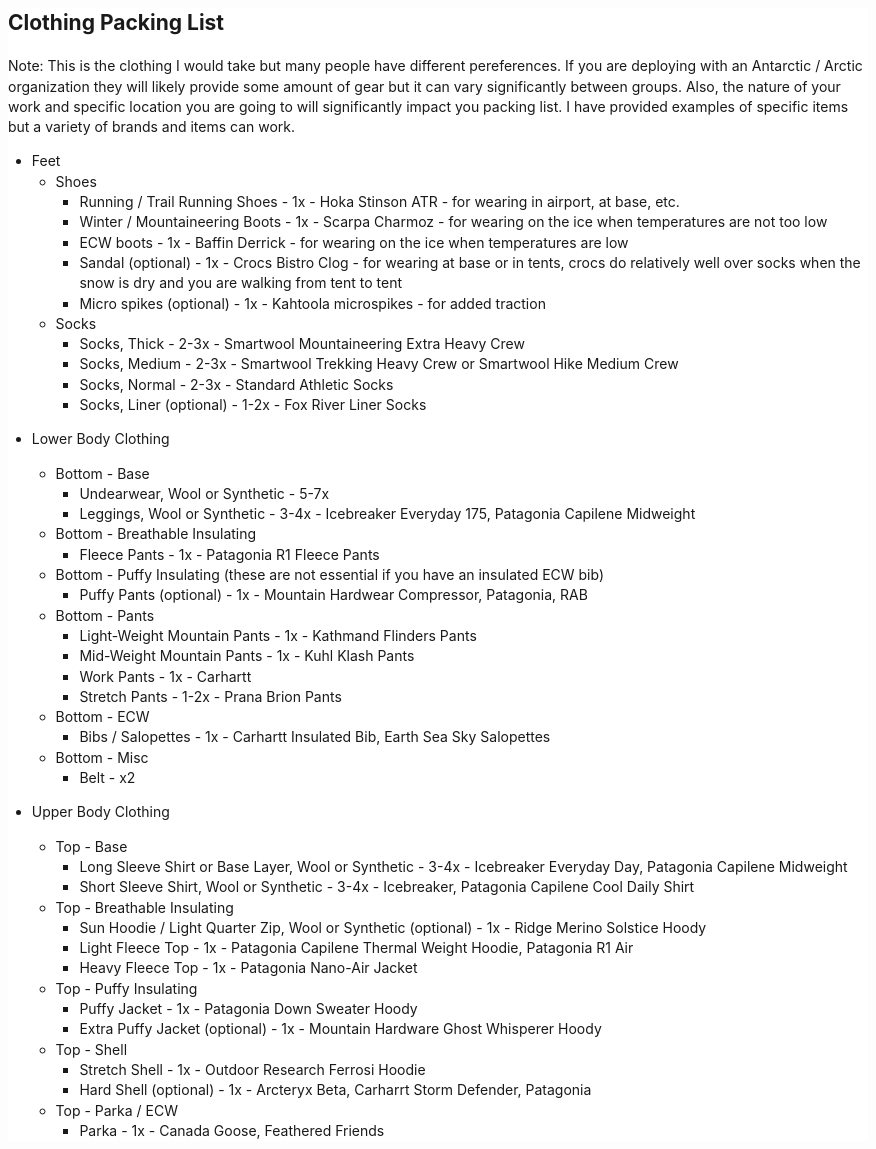 
## Clothing Packing List
Note: This is the clothing I would take but many people have different pereferences. If you are deploying with an Antarctic / Arctic organization they will likely provide some amount of gear but it can vary significantly between groups. Also, the nature of your work and specific location you are going to will significantly impact you packing list. I have provided examples of specific items but a variety of brands and items can work.

* Feet
	* Shoes
		- Running / Trail Running Shoes - 1x - Hoka Stinson ATR - for wearing in airport, at base, etc.
		- Winter / Mountaineering Boots - 1x - Scarpa Charmoz - for wearing on the ice when temperatures are not too low
		- ECW boots - 1x - Baffin Derrick - for wearing on the ice when temperatures are low
		- Sandal (optional) - 1x - Crocs Bistro Clog - for wearing at base or in tents, crocs do relatively well over socks when the snow is dry and you are walking from tent to tent
		- Micro spikes (optional) - 1x - Kahtoola microspikes - for added traction
	* Socks
		- Socks, Thick - 2-3x - Smartwool Mountaineering Extra Heavy Crew
		- Socks, Medium - 2-3x -  Smartwool Trekking Heavy Crew or Smartwool Hike Medium Crew
		- Socks, Normal - 2-3x - Standard Athletic Socks
		- Socks, Liner (optional) - 1-2x - Fox River Liner Socks


- Lower Body Clothing
	- Bottom - Base 
		- Undearwear, Wool or Synthetic - 5-7x
		- Leggings, Wool or Synthetic - 3-4x - Icebreaker Everyday 175, Patagonia Capilene Midweight 
	- Bottom - Breathable Insulating
		- Fleece Pants - 1x - Patagonia R1 Fleece Pants
	- Bottom - Puffy Insulating (these are not essential if you have an insulated ECW bib)
		- Puffy Pants (optional) - 1x - Mountain Hardwear Compressor, Patagonia,  RAB
	- Bottom - Pants
		- Light-Weight Mountain Pants - 1x - Kathmand Flinders Pants
		- Mid-Weight Mountain Pants - 1x - Kuhl Klash Pants
		- Work Pants - 1x - Carhartt
		- Stretch Pants - 1-2x - Prana Brion Pants
	- Bottom - ECW
		- Bibs / Salopettes - 1x - Carhartt Insulated Bib, Earth Sea Sky Salopettes
	- Bottom - Misc
		- Belt - x2
		
- Upper Body Clothing
	- Top - Base
		- Long Sleeve Shirt or Base Layer, Wool or Synthetic - 3-4x - Icebreaker Everyday Day, Patagonia Capilene Midweight 
		- Short Sleeve Shirt, Wool or Synthetic  - 3-4x - Icebreaker, Patagonia Capilene Cool Daily Shirt 
	- Top - Breathable Insulating
		- Sun Hoodie / Light Quarter Zip, Wool or Synthetic (optional) - 1x -  Ridge Merino Solstice Hoody
		- Light Fleece Top - 1x - Patagonia Capilene Thermal Weight Hoodie, Patagonia R1 Air
		- Heavy Fleece Top - 1x - Patagonia Nano-Air Jacket
	- Top - Puffy Insulating
		- Puffy Jacket - 1x - Patagonia Down Sweater Hoody
		- Extra Puffy Jacket (optional) - 1x - Mountain Hardware Ghost Whisperer Hoody
	- Top - Shell
		- Stretch Shell - 1x - Outdoor Research Ferrosi Hoodie
		- Hard Shell (optional) - 1x - Arcteryx Beta, Carharrt Storm Defender, Patagonia 
	- Top - Parka / ECW
		- Parka - 1x - Canada Goose, Feathered Friends
